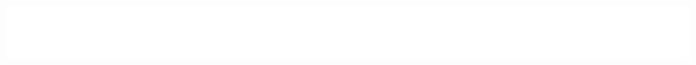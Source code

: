 </p>
<p style="max-width: 100%; min-height: 1em; color: rgb(62, 62, 62); font-size: 16px; line-height: 25.6px; white-space: normal; box-sizing: border-box !important; word-wrap: break-word !important; background-color: rgb(255, 255, 255);">
<span style="color: rgb(62, 62, 62); font-size: 16px; line-height: 25.6px;  background-color: rgb(255, 255, 255);">
</span>
<br/>
</p>
<p style="max-width: 100%; min-height: 1em; color: rgb(62, 62, 62); font-size: 16px; line-height: 25.6px; white-space: normal; box-sizing: border-box !important; word-wrap: break-word !important; background-color: rgb(255, 255, 255);">
<span style="color: rgb(62, 62, 62); font-size: 16px; line-height: 25.6px;  background-color: rgb(255, 255, 255);">
<br/>
</span>
</p>
</div>